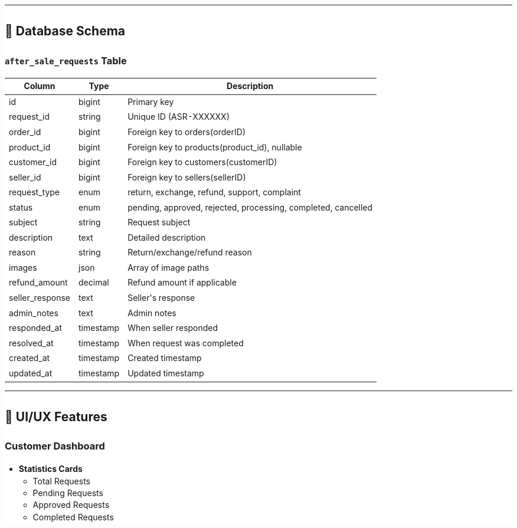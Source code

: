 
---

## 💾 Database Schema

### `after_sale_requests` Table

| Column | Type | Description |
|--------|------|-------------|
| id | bigint | Primary key |
| request_id | string | Unique ID (ASR-XXXXXX) |
| order_id | bigint | Foreign key to orders(orderID) |
| product_id | bigint | Foreign key to products(product_id), nullable |
| customer_id | bigint | Foreign key to customers(customerID) |
| seller_id | bigint | Foreign key to sellers(sellerID) |
| request_type | enum | return, exchange, refund, support, complaint |
| status | enum | pending, approved, rejected, processing, completed, cancelled |
| subject | string | Request subject |
| description | text | Detailed description |
| reason | string | Return/exchange/refund reason |
| images | json | Array of image paths |
| refund_amount | decimal | Refund amount if applicable |
| seller_response | text | Seller's response |
| admin_notes | text | Admin notes |
| responded_at | timestamp | When seller responded |
| resolved_at | timestamp | When request was completed |
| created_at | timestamp | Created timestamp |
| updated_at | timestamp | Updated timestamp |

---

## 🎨 UI/UX Features

### Customer Dashboard

- **Statistics Cards**
  - Total Requests
  - Pending Requests
  - Approved Requests
  - Completed Requests
